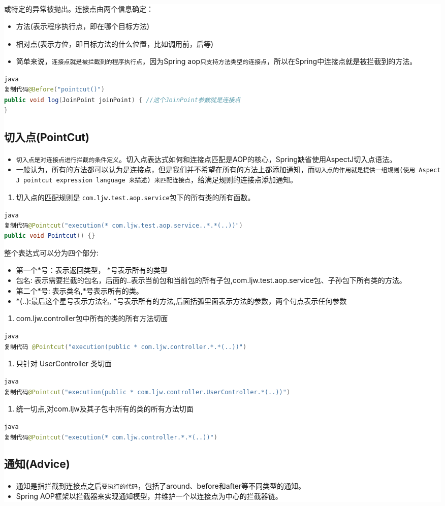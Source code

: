   或特定的异常被抛出。连接点由两个信息确定：

  - 方法(表示程序执行点，即在哪个目标方法)
  - 相对点(表示方位，即目标方法的什么位置，比如调用前，后等)

- 简单来说，`连接点就是被拦截到的程序执行点`，因为Spring aop`只支持方法类型的连接点`，所以在Spring中连接点就是被拦截到的方法。

```java
java
复制代码@Before("pointcut()")
public void log(JoinPoint joinPoint) { //这个JoinPoint参数就是连接点
}
```

## 切入点(PointCut)

- `切入点是对连接点进行拦截的条件定义`。切入点表达式如何和连接点匹配是AOP的核心，Spring缺省使用AspectJ切入点语法。
- 一般认为，所有的方法都可以认为是连接点，但是我们并不希望在所有的方法上都添加通知，而`切入点的作用就是提供一组规则(使用 AspectJ pointcut expression language 来描述) 来匹配连接点`，给满足规则的连接点添加通知。

1. 切入点的匹配规则是 `com.ljw.test.aop.service`包下的所有类的所有函数。

```java
java
复制代码@Pointcut("execution(* com.ljw.test.aop.service..*.*(..))")
public void Pointcut() {}
```

整个表达式可以分为四个部分:

- 第一个*号：表示返回类型， *号表示所有的类型
- 包名: 表示需要拦截的包名，后面的..表示当前包和当前包的所有子包,com.ljw.test.aop.service包、子孙包下所有类的方法。
- 第二个*号: 表示类名,*号表示所有的类。
- *(..):最后这个星号表示方法名, *号表示所有的方法,后面括弧里面表示方法的参数，两个句点表示任何参数

1. com.ljw.controller包中所有的类的所有方法切面

```java
java
复制代码 @Pointcut("execution(public * com.ljw.controller.*.*(..))")
```

1. 只针对 UserController 类切面

```java
java
复制代码@Pointcut("execution(public * com.ljw.controller.UserController.*(..))")
```

1. 统一切点,对com.ljw及其子包中所有的类的所有方法切面

```java
java
复制代码@Pointcut("execution(* com.ljw.controller.*.*(..))")
```

## 通知(Advice)

- 通知是指拦截到连接点之后`要执行的代码`，包括了around、before和after等不同类型的通知。
- Spring AOP框架以拦截器来实现通知模型，并维护一个以连接点为中心的拦截器链。
